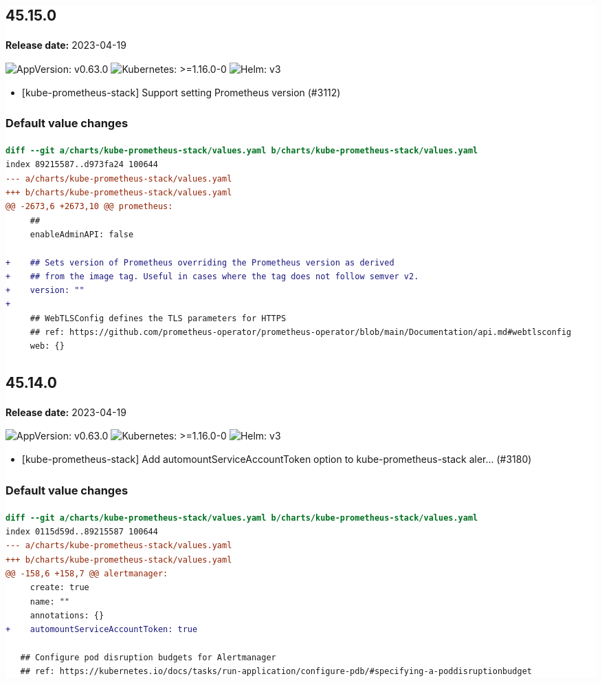 ## 45.15.0

**Release date:** 2023-04-19

![AppVersion: v0.63.0](https://img.shields.io/static/v1?label=AppVersion&message=v0.63.0&color=success)
![Kubernetes: >=1.16.0-0](https://img.shields.io/static/v1?label=Kubernetes&message=>=1.16.0-0&color=informational&logo=kubernetes)
![Helm: v3](https://img.shields.io/static/v1?label=Helm&message=v3&color=informational&logo=helm)

* [kube-prometheus-stack] Support setting Prometheus version (#3112)

### Default value changes

```diff
diff --git a/charts/kube-prometheus-stack/values.yaml b/charts/kube-prometheus-stack/values.yaml
index 89215587..d973fa24 100644
--- a/charts/kube-prometheus-stack/values.yaml
+++ b/charts/kube-prometheus-stack/values.yaml
@@ -2673,6 +2673,10 @@ prometheus:
     ##
     enableAdminAPI: false
 
+    ## Sets version of Prometheus overriding the Prometheus version as derived
+    ## from the image tag. Useful in cases where the tag does not follow semver v2.
+    version: ""
+
     ## WebTLSConfig defines the TLS parameters for HTTPS
     ## ref: https://github.com/prometheus-operator/prometheus-operator/blob/main/Documentation/api.md#webtlsconfig
     web: {}

```

## 45.14.0

**Release date:** 2023-04-19

![AppVersion: v0.63.0](https://img.shields.io/static/v1?label=AppVersion&message=v0.63.0&color=success)
![Kubernetes: >=1.16.0-0](https://img.shields.io/static/v1?label=Kubernetes&message=>=1.16.0-0&color=informational&logo=kubernetes)
![Helm: v3](https://img.shields.io/static/v1?label=Helm&message=v3&color=informational&logo=helm)

* [kube-prometheus-stack] Add automountServiceAccountToken option to kube-prometheus-stack aler… (#3180)

### Default value changes

```diff
diff --git a/charts/kube-prometheus-stack/values.yaml b/charts/kube-prometheus-stack/values.yaml
index 0115d59d..89215587 100644
--- a/charts/kube-prometheus-stack/values.yaml
+++ b/charts/kube-prometheus-stack/values.yaml
@@ -158,6 +158,7 @@ alertmanager:
     create: true
     name: ""
     annotations: {}
+    automountServiceAccountToken: true
 
   ## Configure pod disruption budgets for Alertmanager
   ## ref: https://kubernetes.io/docs/tasks/run-application/configure-pdb/#specifying-a-poddisruptionbudget

```
